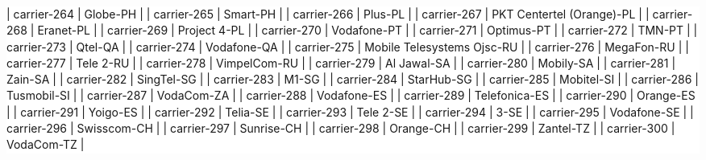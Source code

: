 | carrier-264 | Globe-PH |
| carrier-265 | Smart-PH |
| carrier-266 | Plus-PL |
| carrier-267 | PKT Centertel (Orange)-PL |
| carrier-268 | Eranet-PL |
| carrier-269 | Project 4-PL |
| carrier-270 | Vodafone-PT |
| carrier-271 | Optimus-PT |
| carrier-272 | TMN-PT |
| carrier-273 | Qtel-QA |
| carrier-274 | Vodafone-QA |
| carrier-275 | Mobile Telesystems Ojsc-RU |
| carrier-276 | MegaFon-RU |
| carrier-277 | Tele 2-RU |
| carrier-278 | VimpelCom-RU |
| carrier-279 | Al Jawal-SA |
| carrier-280 | Mobily-SA |
| carrier-281 | Zain-SA |
| carrier-282 | SingTel-SG |
| carrier-283 | M1-SG |
| carrier-284 | StarHub-SG |
| carrier-285 | Mobitel-SI |
| carrier-286 | Tusmobil-SI |
| carrier-287 | VodaCom-ZA |
| carrier-288 | Vodafone-ES |
| carrier-289 | Telefonica-ES |
| carrier-290 | Orange-ES |
| carrier-291 | Yoigo-ES |
| carrier-292 | Telia-SE |
| carrier-293 | Tele 2-SE |
| carrier-294 | 3-SE |
| carrier-295 | Vodafone-SE |
| carrier-296 | Swisscom-CH |
| carrier-297 | Sunrise-CH |
| carrier-298 | Orange-CH |
| carrier-299 | Zantel-TZ |
| carrier-300 | VodaCom-TZ |
